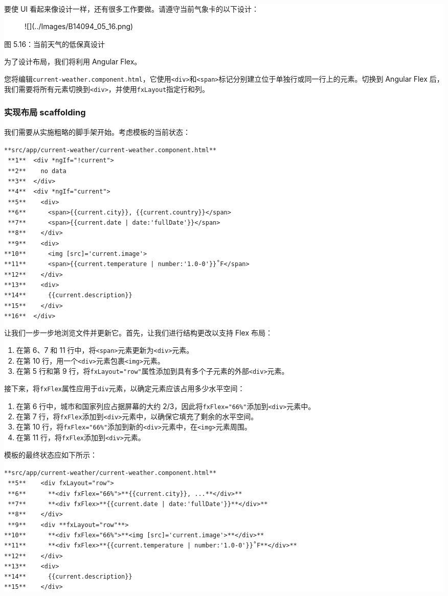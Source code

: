 要使 UI 看起来像设计一样，还有很多工作要做。请遵守当前气象卡的以下设计：

<figure class="mediaobject">![](../Images/B14094_05_16.png)</figure>

图 5.16：当前天气的低保真设计

为了设计布局，我们将利用 Angular Flex。

您将编辑`current-weather.component.html`，它使用`<div>`和`<span>`标记分别建立位于单独行或同一行上的元素。切换到 Angular Flex 后，我们需要将所有元素切换到`<div>`，并使用`fxLayout`指定行和列。

### 实现布局 scaffolding

我们需要从实施粗略的脚手架开始。考虑模板的当前状态：

```
**src/app/current-weather/current-weather.component.html**
 **1**  <div *ngIf="!current">
 **2**    no data
 **3**  </div>
 **4**  <div *ngIf="current">
 **5**    <div>
 **6**      <span>{{current.city}}, {{current.country}}</span>
 **7**      <span>{{current.date | date:'fullDate'}}</span>
 **8**    </div>
 **9**    <div>
**10**      <img [src]='current.image'>
**11**      <span>{{current.temperature | number:'1.0-0'}}˚F</span>
**12**    </div>
**13**    <div>
**14**      {{current.description}}
**15**    </div>
**16**  </div> 
```

让我们一步一步地浏览文件并更新它。首先，让我们进行结构更改以支持 Flex 布局：

1.  在第 6、7 和 11 行中，将`<span>`元素更新为`<div>`元素。
2.  在第 10 行，用一个`<div>`元素包裹`<img>`元素。
3.  在第 5 行和第 9 行，将`fxLayout="row"`属性添加到具有多个子元素的外部`<div>`元素。

接下来，将`fxFlex`属性应用于`div`元素，以确定元素应该占用多少水平空间：

1.  在第 6 行中，城市和国家列应占据屏幕的大约 2/3，因此将`fxFlex="66%"`添加到`<div>`元素中。
2.  在第 7 行，将`fxFlex`添加到`<div>`元素中，以确保它填充了剩余的水平空间。
3.  在第 10 行，将`fxFlex="66%"`添加到新的`<div>`元素中，在`<img>`元素周围。
4.  在第 11 行，将`fxFlex`添加到`<div>`元素。

模板的最终状态应如下所示：

```
**src/app/current-weather/current-weather.component.html**
 **5**    <div fxLayout="row">
 **6**      **<div fxFlex="66%">**{{current.city}}, ...**</div>**
 **7**      **<div fxFlex>**{{current.date | date:'fullDate'}}**</div>**
 **8**    </div>
 **9**    <div **fxLayout="row"**>
**10**      **<div fxFlex="66%">**<img [src]='current.image'>**</div>**
**11**      **<div fxFlex>**{{current.temperature | number:'1.0-0'}}˚F**</div>**
**12**    </div>
**13**    <div>
**14**      {{current.description}}
**15**    </div> 
```
